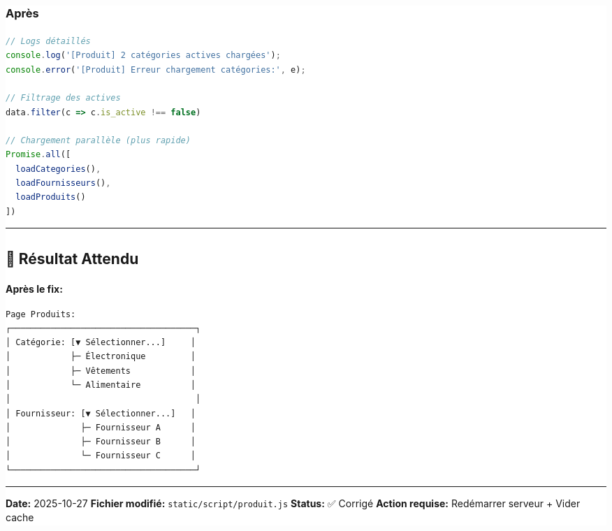 ### Après
```javascript
// Logs détaillés
console.log('[Produit] 2 catégories actives chargées');
console.error('[Produit] Erreur chargement catégories:', e);

// Filtrage des actives
data.filter(c => c.is_active !== false)

// Chargement parallèle (plus rapide)
Promise.all([
  loadCategories(),
  loadFournisseurs(),
  loadProduits()
])
```

---

## 🎉 Résultat Attendu

**Après le fix:**

```
Page Produits:
┌─────────────────────────────────────┐
│ Catégorie: [▼ Sélectionner...]     │
│            ├─ Électronique         │
│            ├─ Vêtements            │
│            └─ Alimentaire          │
│                                     │
│ Fournisseur: [▼ Sélectionner...]   │
│              ├─ Fournisseur A      │
│              ├─ Fournisseur B      │
│              └─ Fournisseur C      │
└─────────────────────────────────────┘
```

---

**Date:** 2025-10-27
**Fichier modifié:** `static/script/produit.js`
**Status:** ✅ Corrigé
**Action requise:** Redémarrer serveur + Vider cache
